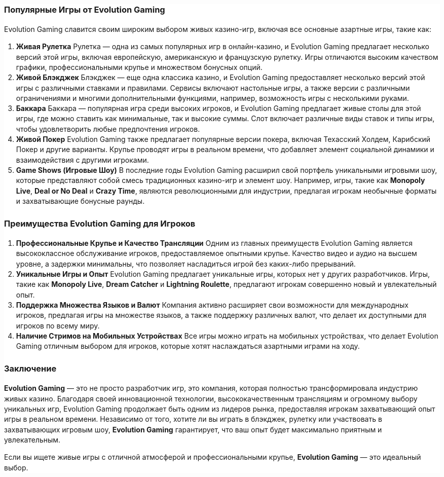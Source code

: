 ### Популярные Игры от Evolution Gaming

Evolution Gaming славится своим широким выбором живых казино-игр, включая все основные азартные игры, такие как:

1. **Живая Рулетка**
   Рулетка — одна из самых популярных игр в онлайн-казино, и Evolution Gaming предлагает несколько версий этой игры, включая европейскую, американскую и французскую рулетку. Игры отличаются высоким качеством графики, профессиональными крупье и множеством бонусных опций.
2. **Живой Блэкджек**
   Блэкджек — еще одна классика казино, и Evolution Gaming предоставляет несколько версий этой игры с различными ставками и правилами. Сервисы включают настольные игры, а также версии с различными ограничениями и многими дополнительными функциями, например, возможность игры с несколькими руками.
3. **Баккара**
   Баккара — популярная игра среди высоких игроков, и Evolution Gaming предлагает живые столы для этой игры, где можно ставить как минимальные, так и высокие суммы. Слот включает различные виды ставок и типы игры, чтобы удовлетворить любые предпочтения игроков.
4. **Живой Покер**
   Evolution Gaming также предлагает популярные версии покера, включая Техасский Холдем, Карибский Покер и другие варианты. Крупье проводят игры в реальном времени, что добавляет элемент социальной динамики и взаимодействия с другими игроками.
5. **Game Shows (Игровые Шоу)**
   В последние годы Evolution Gaming расширил свой портфель уникальными игровыми шоу, которые представляют собой смесь традиционных казино-игр и элемент шоу. Например, игры, такие как **Monopoly Live**, **Deal or No Deal** и **Crazy Time**, являются революционными для индустрии, предлагая игрокам необычные форматы и захватывающие бонусные раунды.

### Преимущества Evolution Gaming для Игроков

1. **Профессиональные Крупье и Качество Трансляции**
   Одним из главных преимуществ Evolution Gaming является высококлассное обслуживание игроков, предоставляемое опытными крупье. Качество видео и аудио на высшем уровне, а задержки минимальны, что позволяет насладиться игрой без каких-либо прерываний.
2. **Уникальные Игры и Опыт**
   Evolution Gaming предлагает уникальные игры, которых нет у других разработчиков. Игры, такие как **Monopoly Live**, **Dream Catcher** и **Lightning Roulette**, предлагают игрокам совершенно новый и увлекательный опыт.
3. **Поддержка Множества Языков и Валют**
   Компания активно расширяет свои возможности для международных игроков, предлагая игры на множестве языков, а также поддержку различных валют, что делает их доступными для игроков по всему миру.
4. **Наличие Стримов на Мобильных Устройствах**
   Все игры можно играть на мобильных устройствах, что делает Evolution Gaming отличным выбором для игроков, которые хотят наслаждаться азартными играми на ходу.

### Заключение

**Evolution Gaming** — это не просто разработчик игр, это компания, которая полностью трансформировала индустрию живых казино. Благодаря своей инновационной технологии, высококачественным трансляциям и огромному выбору уникальных игр, Evolution Gaming продолжает быть одним из лидеров рынка, предоставляя игрокам захватывающий опыт игры в реальном времени. Независимо от того, хотите ли вы играть в блэкджек, рулетку или участвовать в захватывающих игровым шоу, **Evolution Gaming** гарантирует, что ваш опыт будет максимально приятным и увлекательным.

Если вы ищете живые игры с отличной атмосферой и профессиональными крупье, **Evolution Gaming** — это идеальный выбор.
